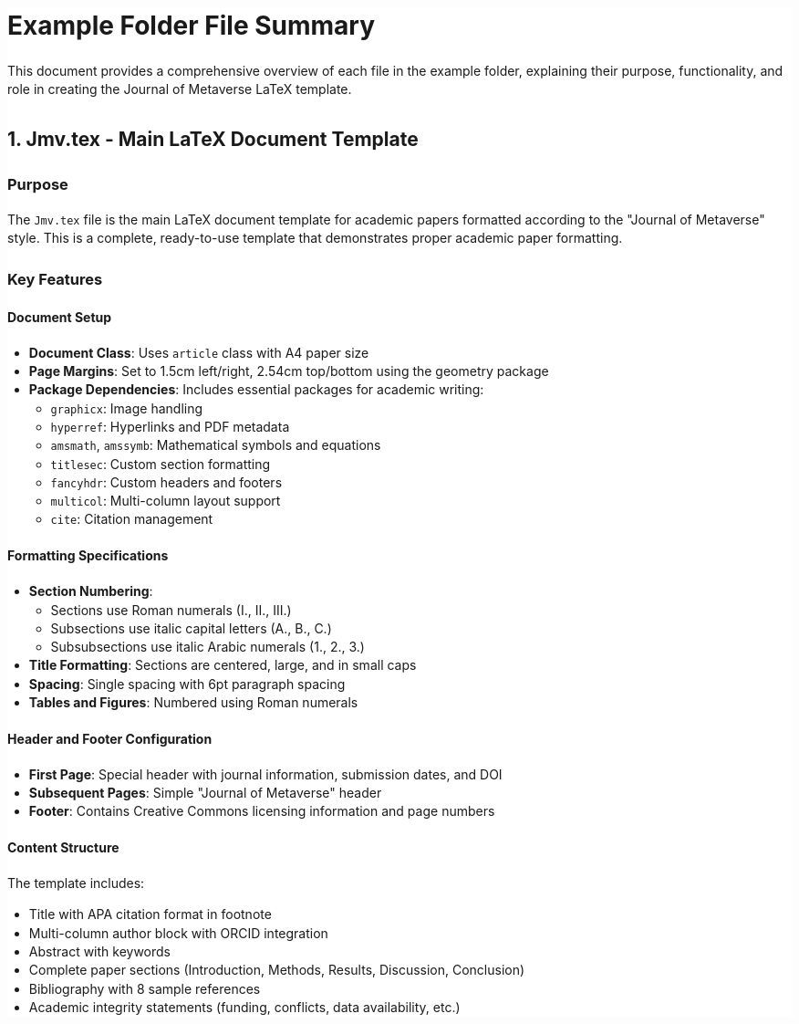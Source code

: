 # Example Folder File Summary

This document provides a comprehensive overview of each file in the example folder, explaining their purpose, functionality, and role in creating the Journal of Metaverse LaTeX template.

## 1. Jmv.tex - Main LaTeX Document Template

### Purpose
The `Jmv.tex` file is the main LaTeX document template for academic papers formatted according to the "Journal of Metaverse" style. This is a complete, ready-to-use template that demonstrates proper academic paper formatting.

### Key Features

#### Document Setup
- **Document Class**: Uses `article` class with A4 paper size
- **Page Margins**: Set to 1.5cm left/right, 2.54cm top/bottom using the geometry package
- **Package Dependencies**: Includes essential packages for academic writing:
  - `graphicx`: Image handling
  - `hyperref`: Hyperlinks and PDF metadata
  - `amsmath`, `amssymb`: Mathematical symbols and equations
  - `titlesec`: Custom section formatting
  - `fancyhdr`: Custom headers and footers
  - `multicol`: Multi-column layout support
  - `cite`: Citation management

#### Formatting Specifications
- **Section Numbering**: 
  - Sections use Roman numerals (I., II., III.)
  - Subsections use italic capital letters (A., B., C.)
  - Subsubsections use italic Arabic numerals (1., 2., 3.)
- **Title Formatting**: Sections are centered, large, and in small caps
- **Spacing**: Single spacing with 6pt paragraph spacing
- **Tables and Figures**: Numbered using Roman numerals

#### Header and Footer Configuration
- **First Page**: Special header with journal information, submission dates, and DOI
- **Subsequent Pages**: Simple "Journal of Metaverse" header
- **Footer**: Contains Creative Commons licensing information and page numbers

#### Content Structure
The template includes:
- Title with APA citation format in footnote
- Multi-column author block with ORCID integration
- Abstract with keywords
- Complete paper sections (Introduction, Methods, Results, Discussion, Conclusion)
- Bibliography with 8 sample references
- Academic integrity statements (funding, conflicts, data availability, etc.)
